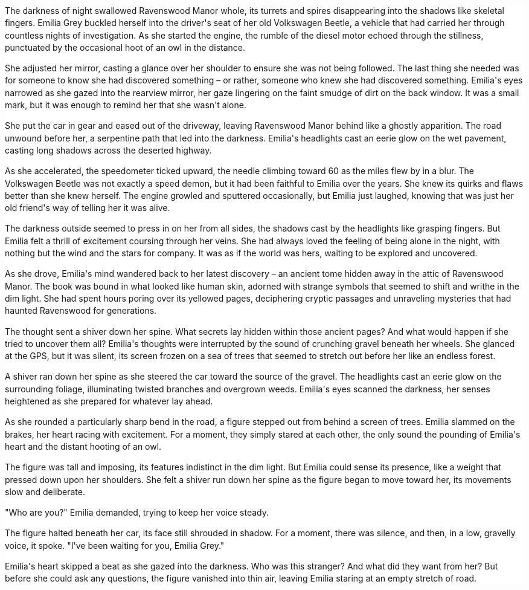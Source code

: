 
The darkness of night swallowed Ravenswood Manor whole, its turrets and spires disappearing into the shadows like skeletal fingers. Emilia Grey buckled herself into the driver's seat of her old Volkswagen Beetle, a vehicle that had carried her through countless nights of investigation. As she started the engine, the rumble of the diesel motor echoed through the stillness, punctuated by the occasional hoot of an owl in the distance.

She adjusted her mirror, casting a glance over her shoulder to ensure she was not being followed. The last thing she needed was for someone to know she had discovered something – or rather, someone who knew she had discovered something. Emilia's eyes narrowed as she gazed into the rearview mirror, her gaze lingering on the faint smudge of dirt on the back window. It was a small mark, but it was enough to remind her that she wasn't alone.

She put the car in gear and eased out of the driveway, leaving Ravenswood Manor behind like a ghostly apparition. The road unwound before her, a serpentine path that led into the darkness. Emilia's headlights cast an eerie glow on the wet pavement, casting long shadows across the deserted highway.

As she accelerated, the speedometer ticked upward, the needle climbing toward 60 as the miles flew by in a blur. The Volkswagen Beetle was not exactly a speed demon, but it had been faithful to Emilia over the years. She knew its quirks and flaws better than she knew herself. The engine growled and sputtered occasionally, but Emilia just laughed, knowing that was just her old friend's way of telling her it was alive.

The darkness outside seemed to press in on her from all sides, the shadows cast by the headlights like grasping fingers. But Emilia felt a thrill of excitement coursing through her veins. She had always loved the feeling of being alone in the night, with nothing but the wind and the stars for company. It was as if the world was hers, waiting to be explored and uncovered.

As she drove, Emilia's mind wandered back to her latest discovery – an ancient tome hidden away in the attic of Ravenswood Manor. The book was bound in what looked like human skin, adorned with strange symbols that seemed to shift and writhe in the dim light. She had spent hours poring over its yellowed pages, deciphering cryptic passages and unraveling mysteries that had haunted Ravenswood for generations.

The thought sent a shiver down her spine. What secrets lay hidden within those ancient pages? And what would happen if she tried to uncover them all? Emilia's thoughts were interrupted by the sound of crunching gravel beneath her wheels. She glanced at the GPS, but it was silent, its screen frozen on a sea of trees that seemed to stretch out before her like an endless forest.

A shiver ran down her spine as she steered the car toward the source of the gravel. The headlights cast an eerie glow on the surrounding foliage, illuminating twisted branches and overgrown weeds. Emilia's eyes scanned the darkness, her senses heightened as she prepared for whatever lay ahead.

As she rounded a particularly sharp bend in the road, a figure stepped out from behind a screen of trees. Emilia slammed on the brakes, her heart racing with excitement. For a moment, they simply stared at each other, the only sound the pounding of Emilia's heart and the distant hooting of an owl.

The figure was tall and imposing, its features indistinct in the dim light. But Emilia could sense its presence, like a weight that pressed down upon her shoulders. She felt a shiver run down her spine as the figure began to move toward her, its movements slow and deliberate.

"Who are you?" Emilia demanded, trying to keep her voice steady.

The figure halted beneath her car, its face still shrouded in shadow. For a moment, there was silence, and then, in a low, gravelly voice, it spoke. "I've been waiting for you, Emilia Grey."

Emilia's heart skipped a beat as she gazed into the darkness. Who was this stranger? And what did they want from her? But before she could ask any questions, the figure vanished into thin air, leaving Emilia staring at an empty stretch of road.

